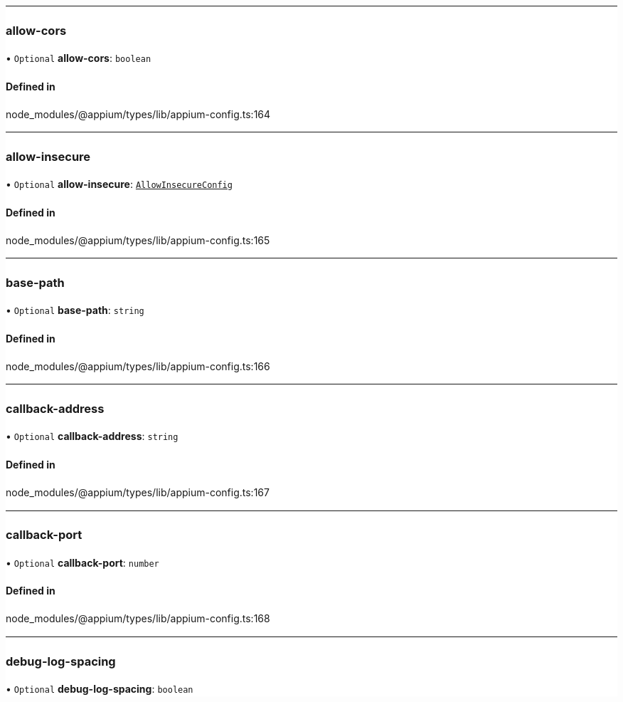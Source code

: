 ___

### allow-cors

• `Optional` **allow-cors**: `boolean`

#### Defined in

node_modules/@appium/types/lib/appium-config.ts:164

___

### allow-insecure

• `Optional` **allow-insecure**: [`AllowInsecureConfig`](../modules/appium_types.md#allowinsecureconfig)

#### Defined in

node_modules/@appium/types/lib/appium-config.ts:165

___

### base-path

• `Optional` **base-path**: `string`

#### Defined in

node_modules/@appium/types/lib/appium-config.ts:166

___

### callback-address

• `Optional` **callback-address**: `string`

#### Defined in

node_modules/@appium/types/lib/appium-config.ts:167

___

### callback-port

• `Optional` **callback-port**: `number`

#### Defined in

node_modules/@appium/types/lib/appium-config.ts:168

___

### debug-log-spacing

• `Optional` **debug-log-spacing**: `boolean`
